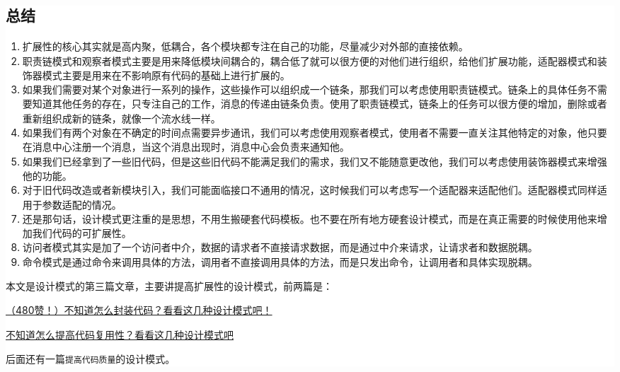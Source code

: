 ```javascript
```

## 总结

1. 扩展性的核心其实就是高内聚，低耦合，各个模块都专注在自己的功能，尽量减少对外部的直接依赖。
2. 职责链模式和观察者模式主要是用来降低模块间耦合的，耦合低了就可以很方便的对他们进行组织，给他们扩展功能，适配器模式和装饰器模式主要是用来在不影响原有代码的基础上进行扩展的。
3. 如果我们需要对某个对象进行一系列的操作，这些操作可以组织成一个链条，那我们可以考虑使用职责链模式。链条上的具体任务不需要知道其他任务的存在，只专注自己的工作，消息的传递由链条负责。使用了职责链模式，链条上的任务可以很方便的增加，删除或者重新组织成新的链条，就像一个流水线一样。
4. 如果我们有两个对象在不确定的时间点需要异步通讯，我们可以考虑使用观察者模式，使用者不需要一直关注其他特定的对象，他只要在消息中心注册一个消息，当这个消息出现时，消息中心会负责来通知他。
5. 如果我们已经拿到了一些旧代码，但是这些旧代码不能满足我们的需求，我们又不能随意更改他，我们可以考虑使用装饰器模式来增强他的功能。
6. 对于旧代码改造或者新模块引入，我们可能面临接口不通用的情况，这时候我们可以考虑写一个适配器来适配他们。适配器模式同样适用于参数适配的情况。
7. 还是那句话，设计模式更注重的是思想，不用生搬硬套代码模板。也不要在所有地方硬套设计模式，而是在真正需要的时候使用他来增加我们代码的可扩展性。
8. 访问者模式其实是加了一个访问者中介，数据的请求者不直接请求数据，而是通过中介来请求，让请求者和数据脱耦。
9. 命令模式是通过命令来调用具体的方法，调用者不直接调用具体的方法，而是只发出命令，让调用者和具体实现脱耦。

本文是设计模式的第三篇文章，主要讲提高扩展性的设计模式，前两篇是：

[（480赞！）不知道怎么封装代码？看看这几种设计模式吧！](https://juejin.im/post/5ec737b36fb9a04799583002)

[不知道怎么提高代码复用性？看看这几种设计模式吧](https://juejin.im/post/5ecb67846fb9a047b534a346)

后面还有一篇`提高代码质量`的设计模式。